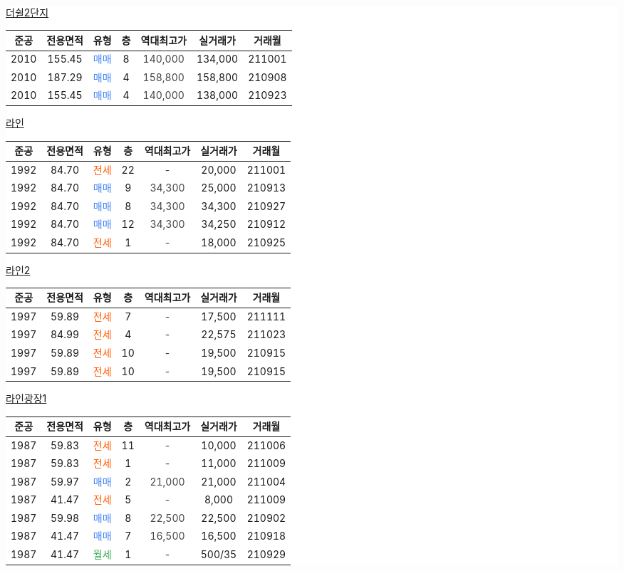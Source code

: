 [더쉴2단지](https://search.naver.com/search.naver?query=%EA%B4%91%EC%A3%BC%EA%B4%91%EC%97%AD%EC%8B%9C+%EB%82%A8%EA%B5%AC+%EB%B4%89%EC%84%A0%EB%8F%99+%EB%8D%94%EC%89%B42%EB%8B%A8%EC%A7%80)

|준공|전용면적|유형|층|역대최고가|실거래가|거래월|
|:---:|:---:|:---:|:---:|:---:|:---:|:---:|
|2010|155.45|<span style="color:#4285f3">매매</span>|8|<span style="color:#444444">140,000</span>|134,000|211001|
|2010|187.29|<span style="color:#4285f3">매매</span>|4|<span style="color:#444444">158,800</span>|158,800|210908|
|2010|155.45|<span style="color:#4285f3">매매</span>|4|<span style="color:#444444">140,000</span>|138,000|210923|

[라인](https://search.naver.com/search.naver?query=%EA%B4%91%EC%A3%BC%EA%B4%91%EC%97%AD%EC%8B%9C+%EB%82%A8%EA%B5%AC+%EB%B4%89%EC%84%A0%EB%8F%99+%EB%9D%BC%EC%9D%B8)

|준공|전용면적|유형|층|역대최고가|실거래가|거래월|
|:---:|:---:|:---:|:---:|:---:|:---:|:---:|
|1992|84.70|<span style="color:#ff5a00">전세</span>|22|<span style="color:#444444">-</span>|20,000|211001|
|1992|84.70|<span style="color:#4285f3">매매</span>|9|<span style="color:#444444">34,300</span>|25,000|210913|
|1992|84.70|<span style="color:#4285f3">매매</span>|8|<span style="color:#444444">34,300</span>|34,300|210927|
|1992|84.70|<span style="color:#4285f3">매매</span>|12|<span style="color:#444444">34,300</span>|34,250|210912|
|1992|84.70|<span style="color:#ff5a00">전세</span>|1|<span style="color:#444444">-</span>|18,000|210925|

[라인2](https://search.naver.com/search.naver?query=%EA%B4%91%EC%A3%BC%EA%B4%91%EC%97%AD%EC%8B%9C+%EB%82%A8%EA%B5%AC+%EB%B4%89%EC%84%A0%EB%8F%99+%EB%9D%BC%EC%9D%B82)

|준공|전용면적|유형|층|역대최고가|실거래가|거래월|
|:---:|:---:|:---:|:---:|:---:|:---:|:---:|
|1997|59.89|<span style="color:#ff5a00">전세</span>|7|<span style="color:#444444">-</span>|17,500|211111|
|1997|84.99|<span style="color:#ff5a00">전세</span>|4|<span style="color:#444444">-</span>|22,575|211023|
|1997|59.89|<span style="color:#ff5a00">전세</span>|10|<span style="color:#444444">-</span>|19,500|210915|
|1997|59.89|<span style="color:#ff5a00">전세</span>|10|<span style="color:#444444">-</span>|19,500|210915|


<script async src="//pagead2.googlesyndication.com/pagead/js/adsbygoogle.js"></script>

<ins class="adsbygoogle"
     style="display:block"
     data-ad-client="ca-pub-2446590836940007"
     data-ad-slot="1659523306"
     data-ad-format="auto"
     data-full-width-responsive="true"></ins>
<script>
(adsbygoogle = window.adsbygoogle || []).push({});
</script>


[라인광장1](https://search.naver.com/search.naver?query=%EA%B4%91%EC%A3%BC%EA%B4%91%EC%97%AD%EC%8B%9C+%EB%82%A8%EA%B5%AC+%EB%B4%89%EC%84%A0%EB%8F%99+%EB%9D%BC%EC%9D%B8%EA%B4%91%EC%9E%A51)

|준공|전용면적|유형|층|역대최고가|실거래가|거래월|
|:---:|:---:|:---:|:---:|:---:|:---:|:---:|
|1987|59.83|<span style="color:#ff5a00">전세</span>|11|<span style="color:#444444">-</span>|10,000|211006|
|1987|59.83|<span style="color:#ff5a00">전세</span>|1|<span style="color:#444444">-</span>|11,000|211009|
|1987|59.97|<span style="color:#4285f3">매매</span>|2|<span style="color:#444444">21,000</span>|21,000|211004|
|1987|41.47|<span style="color:#ff5a00">전세</span>|5|<span style="color:#444444">-</span>|8,000|211009|
|1987|59.98|<span style="color:#4285f3">매매</span>|8|<span style="color:#444444">22,500</span>|22,500|210902|
|1987|41.47|<span style="color:#4285f3">매매</span>|7|<span style="color:#444444">16,500</span>|16,500|210918|
|1987|41.47|<span style="color:#34a853">월세</span>|1|<span style="color:#444444">-</span>|500/35|210929|